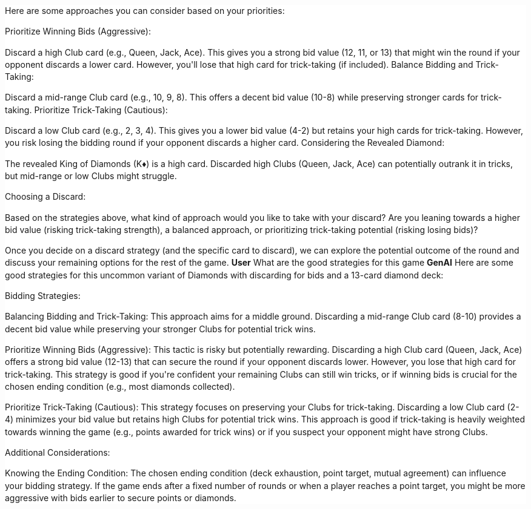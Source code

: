 Here are some approaches you can consider based on your priorities:

Prioritize Winning Bids (Aggressive):

Discard a high Club card (e.g., Queen, Jack, Ace). This gives you a strong bid value (12, 11, or 13) that might win the round if your opponent discards a lower card. However, you'll lose that high card for trick-taking (if included).
Balance Bidding and Trick-Taking:

Discard a mid-range Club card (e.g., 10, 9, 8). This offers a decent bid value (10-8) while preserving stronger cards for trick-taking.
Prioritize Trick-Taking (Cautious):

Discard a low Club card (e.g., 2, 3, 4). This gives you a lower bid value (4-2) but retains your high cards for trick-taking. However, you risk losing the bidding round if your opponent discards a higher card.
Considering the Revealed Diamond:

The revealed King of Diamonds (K♦) is a high card. Discarded high Clubs (Queen, Jack, Ace) can potentially outrank it in tricks, but mid-range or low Clubs might struggle.

Choosing a Discard:

Based on the strategies above, what kind of approach would you like to take with your discard? Are you leaning towards a higher bid value (risking trick-taking strength), a balanced approach, or prioritizing trick-taking potential (risking losing bids)?

Once you decide on a discard strategy (and the specific card to discard), we can explore the potential outcome of the round and discuss your remaining options for the rest of the game.
**User**
What are the good strategies for this game
**GenAI**
Here are some good strategies for this uncommon variant of Diamonds with discarding for bids and a 13-card diamond deck:

Bidding Strategies:

Balancing Bidding and Trick-Taking:   This approach aims for a middle ground.  Discarding a mid-range Club card (8-10) provides a decent bid value while preserving your stronger Clubs for potential trick wins.

Prioritize Winning Bids (Aggressive):   This tactic is risky but potentially rewarding.  Discarding a high Club card (Queen, Jack, Ace) offers a strong bid value (12-13) that can secure the round if your opponent discards lower.  However, you lose that high card for trick-taking.  This strategy is good if you're confident your remaining Clubs can still win tricks, or if winning bids is crucial for the chosen ending condition (e.g., most diamonds collected).

Prioritize Trick-Taking (Cautious):  This strategy focuses on preserving your Clubs for trick-taking. Discarding a low Club card (2-4) minimizes your bid value but retains high Clubs for potential trick wins.  This approach is good if trick-taking is heavily weighted towards winning the game (e.g., points awarded for trick wins) or if you suspect your opponent might have strong Clubs.

Additional Considerations:

Knowing the Ending Condition:  The chosen ending condition (deck exhaustion, point target, mutual agreement) can influence your bidding strategy.  If the game ends after a fixed number of rounds or when a player reaches a point target, you might be more aggressive with bids earlier to secure points or diamonds.
